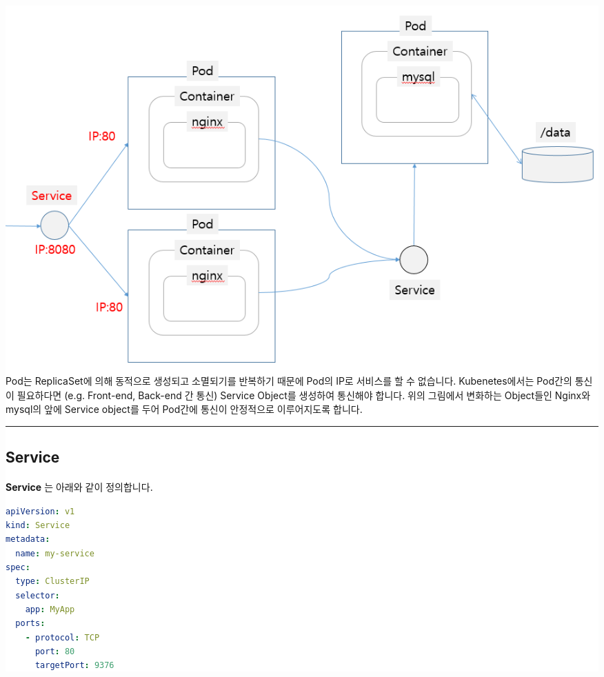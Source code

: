 ![h:400](./img/k8s_service3.png)
Pod는 ReplicaSet에 의해 동적으로 생성되고 소멸되기를 반복하기 때문에 Pod의 IP로
서비스를 할 수 없습니다. Kubenetes에서는 Pod간의 통신이 필요하다면
(e.g. Front-end, Back-end 간 통신) Service Object를 생성하여 통신해야 합니다. 
위의 그림에서 변화하는 Object들인 Nginx와 mysql의 앞에 Service object를 두어
Pod간에 통신이 안정적으로 이루어지도록 합니다.

---

## Service

**Service** 는 아래와 같이 정의합니다.

```yaml
apiVersion: v1
kind: Service
metadata:
  name: my-service
spec:
  type: ClusterIP
  selector:
    app: MyApp
  ports:
    - protocol: TCP
      port: 80
      targetPort: 9376
```
